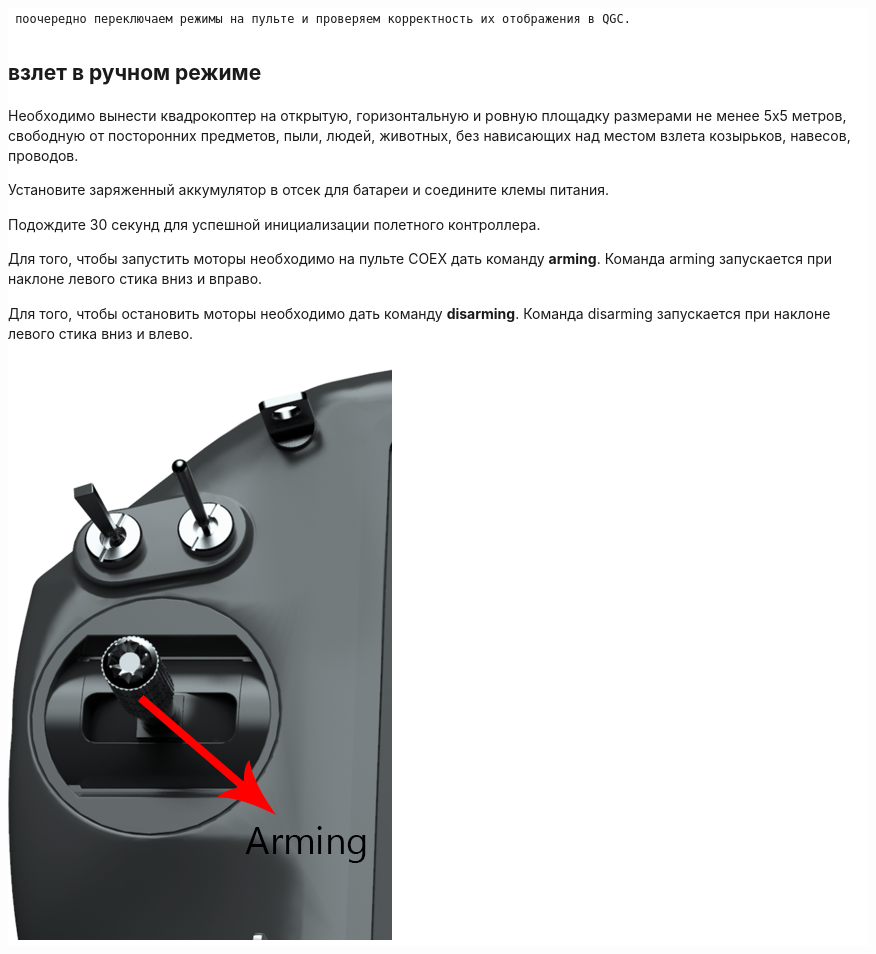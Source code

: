      поочередно переключаем режимы на пульте и проверяем корректность их отображения в QGC.

## взлет в ручном режиме

Необходимо вынести квадрокоптер на открытую, горизонтальную и ровную площадку размерами не менее 5х5 метров, свободную от посторонних предметов, пыли, людей, животных, без нависающих над местом взлета козырьков, навесов, проводов.

Установите заряженный аккумулятор в отсек для батареи и соедините клемы питания.

Подождите 30 секунд для успешной инициализации полетного контроллера.

Для того, чтобы запустить моторы необходимо на пульте COEX дать команду **arming**. Команда arming запускается при наклоне левого стика вниз и вправо.

Для того, чтобы остановить моторы необходимо дать команду **disarming**. Команда disarming запускается при наклоне левого стика вниз и влево.

![Альтернативный текст](/img/arming.png)